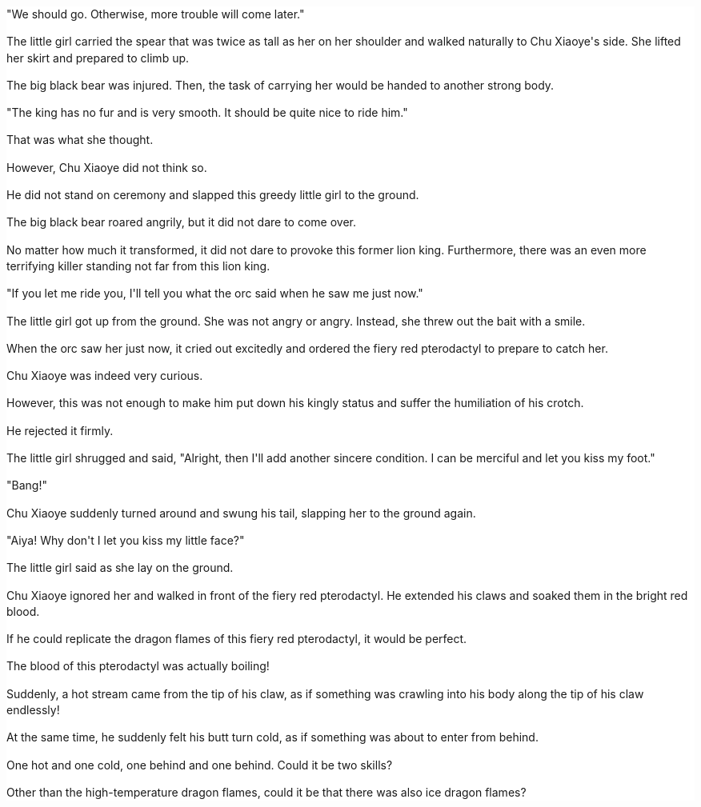 "We should go. Otherwise, more trouble will come later."

The little girl carried the spear that was twice as tall as her on her shoulder and walked naturally to Chu Xiaoye's side. She lifted her skirt and prepared to climb up.

The big black bear was injured. Then, the task of carrying her would be handed to another strong body.

"The king has no fur and is very smooth. It should be quite nice to ride him."

That was what she thought.

However, Chu Xiaoye did not think so.

He did not stand on ceremony and slapped this greedy little girl to the ground.

The big black bear roared angrily, but it did not dare to come over.

No matter how much it transformed, it did not dare to provoke this former lion king. Furthermore, there was an even more terrifying killer standing not far from this lion king.

"If you let me ride you, I'll tell you what the orc said when he saw me just now."

The little girl got up from the ground. She was not angry or angry. Instead, she threw out the bait with a smile.

When the orc saw her just now, it cried out excitedly and ordered the fiery red pterodactyl to prepare to catch her.

Chu Xiaoye was indeed very curious.

However, this was not enough to make him put down his kingly status and suffer the humiliation of his crotch.

He rejected it firmly.

The little girl shrugged and said, "Alright, then I'll add another sincere condition. I can be merciful and let you kiss my foot."

"Bang\!"

Chu Xiaoye suddenly turned around and swung his tail, slapping her to the ground again.

"Aiya\! Why don't I let you kiss my little face?"

The little girl said as she lay on the ground.

Chu Xiaoye ignored her and walked in front of the fiery red pterodactyl. He extended his claws and soaked them in the bright red blood.

If he could replicate the dragon flames of this fiery red pterodactyl, it would be perfect.

The blood of this pterodactyl was actually boiling\!

Suddenly, a hot stream came from the tip of his claw, as if something was crawling into his body along the tip of his claw endlessly\!

At the same time, he suddenly felt his butt turn cold, as if something was about to enter from behind.

One hot and one cold, one behind and one behind. Could it be two skills?

Other than the high-temperature dragon flames, could it be that there was also ice dragon flames?
